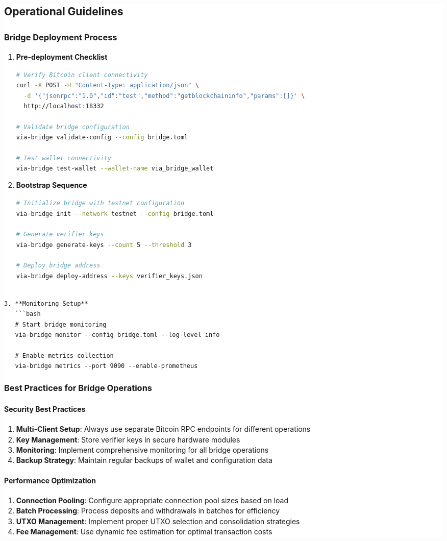 ## Operational Guidelines

### Bridge Deployment Process

1. **Pre-deployment Checklist**
   ```bash
   # Verify Bitcoin client connectivity
   curl -X POST -H "Content-Type: application/json" \
     -d '{"jsonrpc":"1.0","id":"test","method":"getblockchaininfo","params":[]}' \
     http://localhost:18332
   
   # Validate bridge configuration
   via-bridge validate-config --config bridge.toml
   
   # Test wallet connectivity
   via-bridge test-wallet --wallet-name via_bridge_wallet
   ```

2. **Bootstrap Sequence**
   ```bash
   # Initialize bridge with testnet configuration
   via-bridge init --network testnet --config bridge.toml
   
   # Generate verifier keys
   via-bridge generate-keys --count 5 --threshold 3
   
   # Deploy bridge address
   via-bridge deploy-address --keys verifier_keys.json
```

3. **Monitoring Setup**
   ```bash
   # Start bridge monitoring
   via-bridge monitor --config bridge.toml --log-level info
   
   # Enable metrics collection
   via-bridge metrics --port 9090 --enable-prometheus
   ```

### Best Practices for Bridge Operations

#### Security Best Practices

1. **Multi-Client Setup**: Always use separate Bitcoin RPC endpoints for different operations
2. **Key Management**: Store verifier keys in secure hardware modules
3. **Monitoring**: Implement comprehensive monitoring for all bridge operations
4. **Backup Strategy**: Maintain regular backups of wallet and configuration data

#### Performance Optimization

1. **Connection Pooling**: Configure appropriate connection pool sizes based on load
2. **Batch Processing**: Process deposits and withdrawals in batches for efficiency
3. **UTXO Management**: Implement proper UTXO selection and consolidation strategies
4. **Fee Management**: Use dynamic fee estimation for optimal transaction costs
